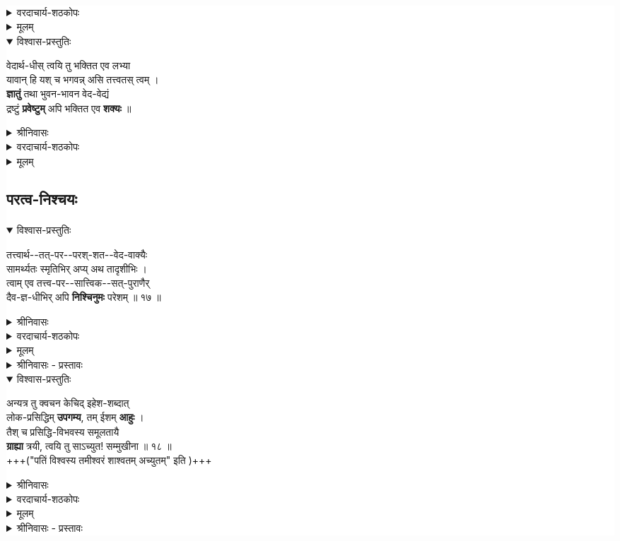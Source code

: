 
<details><summary>वरदाचार्य-शठकोपः</summary></details>


<details><summary>मूलम्</summary></details>


<details open><summary>विश्वास-प्रस्तुतिः</summary>

वेदार्थ-धीस् त्वयि तु भक्तित एव लभ्या  
यावान् हि यश् च भगवन्न् असि तत्त्वतस् त्वम् ।  
**ज्ञातुं** तथा भुवन-भावन वेद-वेद्यं  
द्रष्टुं **प्रवेष्टुम्** अपि भक्तित एव **शक्यः** ॥
</details>

<details><summary>श्रीनिवासः</summary></details>


<details><summary>वरदाचार्य-शठकोपः</summary></details>


<details><summary>मूलम्</summary></details>

## परत्व-निश्चयः
<details open><summary>विश्वास-प्रस्तुतिः</summary>

तत्त्वार्थ--तत्-पर--परश्-शत--वेद-वाक्यैः  
सामर्थ्यतः स्मृतिभिर् अप्य् अथ तादृशीभिः ।  
त्वाम् एव तत्त्व-पर--सात्त्विक--सत्-पुराणैर्  
दैव-ज्ञ-धीभिर् अपि **निश्चिनुमः** परेशम् ॥ १७ ॥
</details>

<details><summary>श्रीनिवासः</summary></details>


<details><summary>वरदाचार्य-शठकोपः</summary></details>



<details><summary>मूलम्</summary></details>

<details><summary>श्रीनिवासः - प्रस्तावः</summary></details>


<details open><summary>विश्वास-प्रस्तुतिः</summary>

अन्यत्र तु क्वचन केचिद् इहेश-शब्दात्  
लोक-प्रसिद्धिम् **उपगम्य**, तम् ईशम् **आहुः** ।  
तैश् च प्रसिद्धि-विभवस्य समूलतायै  
**ग्राह्या** त्रयी, त्वयि तु साऽच्युत! सम्मुखीना ॥ १८ ॥  
+++("पतिं विश्वस्य तमीश्वरं शाश्वतम् अच्युतम्" इति )+++
</details>

<details><summary>श्रीनिवासः</summary></details>
 


<details><summary>वरदाचार्य-शठकोपः</summary></details>


<details><summary>मूलम्</summary></details>

<details><summary>श्रीनिवासः - प्रस्तावः</summary></details>
